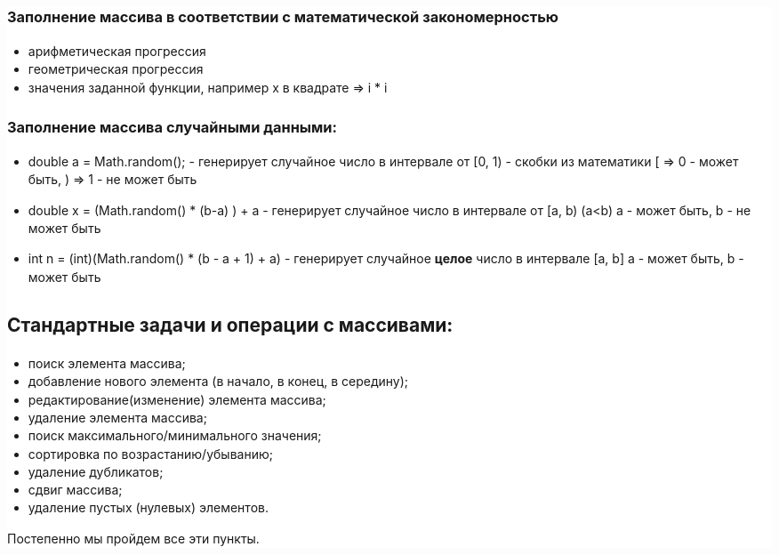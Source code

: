 ### Заполнение массива в соответствии с математической закономерностью

*    арифметическая прогрессия
*    геометрическая прогрессия
*    значения заданной функции, например x в квадрате => i * i

### Заполнение массива случайными данными:

* double a = Math.random(); - генерирует случайное число в интервале от [0, 1) - скобки из математики
  [ =>  0 - может быть, ) => 1 - не может быть

* double x = (Math.random() * (b-a) ) + a  - генерирует случайное число в интервале от [a, b) (a<b)
  a - может быть, b - не может быть

* int n = (int)(Math.random() * (b - a + 1) + a) - генерирует случайное **целое** число в интервале [a, b]
  a  - может быть, b  - может быть

## Стандартные задачи и операции с массивами:
- поиск элемента массива;
- добавление нового элемента (в начало, в конец, в середину);
- редактирование(изменение) элемента массива;
- удаление элемента массива;
- поиск максимального/минимального значения;
- сортировка по возрастанию/убыванию;
- удаление дубликатов;
- сдвиг массива;
- удаление пустых (нулевых) элементов.

Постепенно мы пройдем все эти пункты.